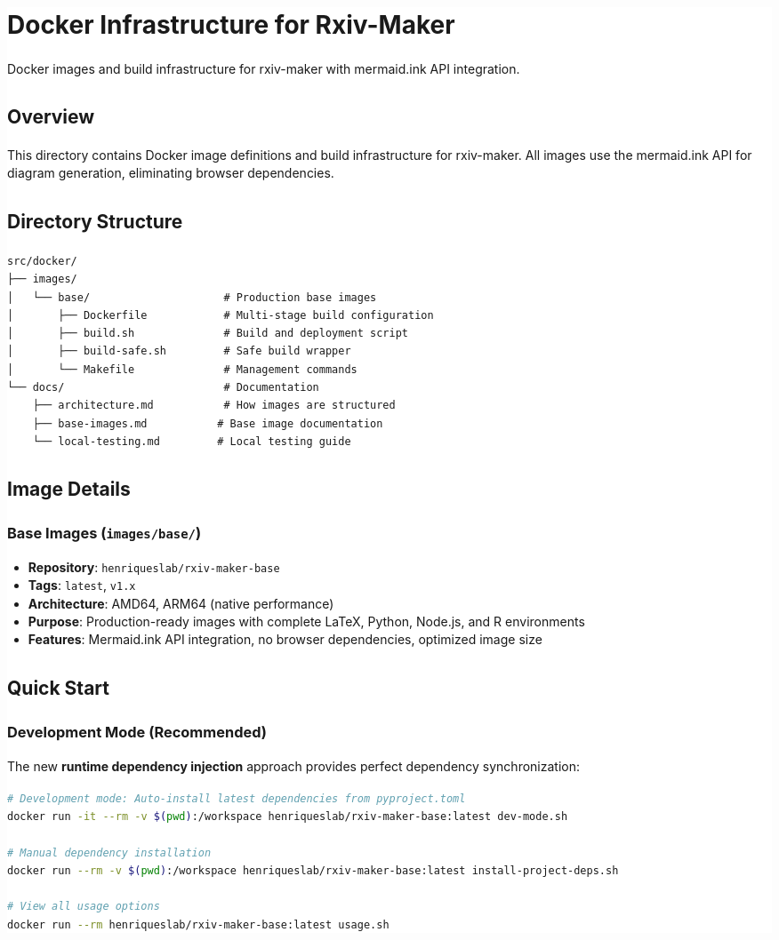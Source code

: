 # Docker Infrastructure for Rxiv-Maker

Docker images and build infrastructure for rxiv-maker with mermaid.ink API integration.

## Overview

This directory contains Docker image definitions and build infrastructure for rxiv-maker. All images use the mermaid.ink API for diagram generation, eliminating browser dependencies.

## Directory Structure

```
src/docker/
├── images/
│   └── base/                     # Production base images
│       ├── Dockerfile            # Multi-stage build configuration
│       ├── build.sh              # Build and deployment script
│       ├── build-safe.sh         # Safe build wrapper
│       └── Makefile              # Management commands
└── docs/                         # Documentation
    ├── architecture.md           # How images are structured
    ├── base-images.md           # Base image documentation
    └── local-testing.md         # Local testing guide
```

## Image Details

### Base Images (`images/base/`)
- **Repository**: `henriqueslab/rxiv-maker-base`
- **Tags**: `latest`, `v1.x`
- **Architecture**: AMD64, ARM64 (native performance)
- **Purpose**: Production-ready images with complete LaTeX, Python, Node.js, and R environments
- **Features**: Mermaid.ink API integration, no browser dependencies, optimized image size

## Quick Start

### Development Mode (Recommended)

The new **runtime dependency injection** approach provides perfect dependency synchronization:

```bash
# Development mode: Auto-install latest dependencies from pyproject.toml
docker run -it --rm -v $(pwd):/workspace henriqueslab/rxiv-maker-base:latest dev-mode.sh

# Manual dependency installation
docker run --rm -v $(pwd):/workspace henriqueslab/rxiv-maker-base:latest install-project-deps.sh

# View all usage options
docker run --rm henriqueslab/rxiv-maker-base:latest usage.sh
```
